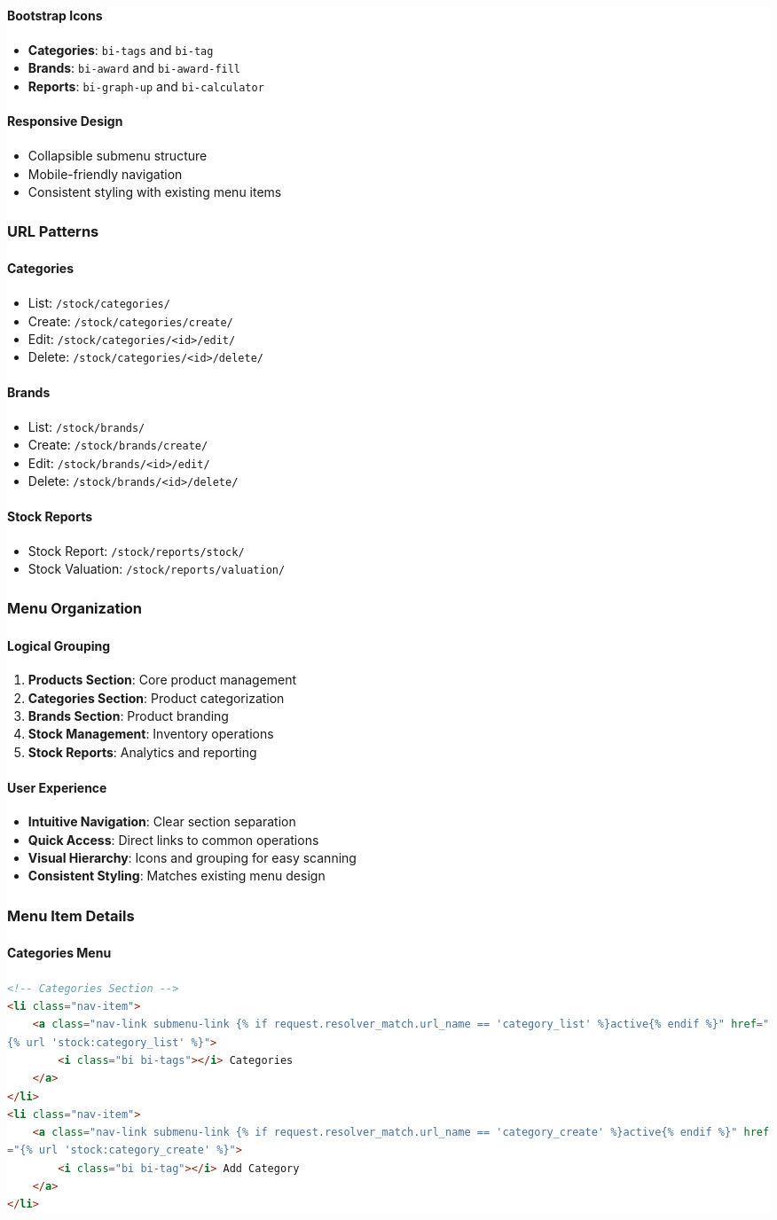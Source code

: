 #### **Bootstrap Icons**
- **Categories**: `bi-tags` and `bi-tag`
- **Brands**: `bi-award` and `bi-award-fill`
- **Reports**: `bi-graph-up` and `bi-calculator`

#### **Responsive Design**
- Collapsible submenu structure
- Mobile-friendly navigation
- Consistent styling with existing menu items

### **URL Patterns**

#### **Categories**
- List: `/stock/categories/`
- Create: `/stock/categories/create/`
- Edit: `/stock/categories/<id>/edit/`
- Delete: `/stock/categories/<id>/delete/`

#### **Brands**
- List: `/stock/brands/`
- Create: `/stock/brands/create/`
- Edit: `/stock/brands/<id>/edit/`
- Delete: `/stock/brands/<id>/delete/`

#### **Stock Reports**
- Stock Report: `/stock/reports/stock/`
- Stock Valuation: `/stock/reports/valuation/`

### **Menu Organization**

#### **Logical Grouping**
1. **Products Section**: Core product management
2. **Categories Section**: Product categorization
3. **Brands Section**: Product branding
4. **Stock Management**: Inventory operations
5. **Stock Reports**: Analytics and reporting

#### **User Experience**
- **Intuitive Navigation**: Clear section separation
- **Quick Access**: Direct links to common operations
- **Visual Hierarchy**: Icons and grouping for easy scanning
- **Consistent Styling**: Matches existing menu design

### **Menu Item Details**

#### **Categories Menu**
```html
<!-- Categories Section -->
<li class="nav-item">
    <a class="nav-link submenu-link {% if request.resolver_match.url_name == 'category_list' %}active{% endif %}" href="{% url 'stock:category_list' %}">
        <i class="bi bi-tags"></i> Categories
    </a>
</li>
<li class="nav-item">
    <a class="nav-link submenu-link {% if request.resolver_match.url_name == 'category_create' %}active{% endif %}" href="{% url 'stock:category_create' %}">
        <i class="bi bi-tag"></i> Add Category
    </a>
</li>
```
